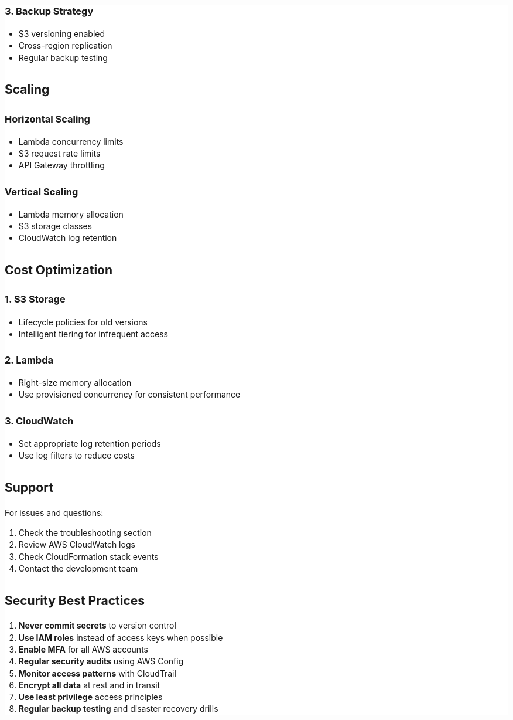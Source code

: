 ### 3. Backup Strategy
- S3 versioning enabled
- Cross-region replication
- Regular backup testing

## Scaling

### Horizontal Scaling
- Lambda concurrency limits
- S3 request rate limits
- API Gateway throttling

### Vertical Scaling
- Lambda memory allocation
- S3 storage classes
- CloudWatch log retention

## Cost Optimization

### 1. S3 Storage
- Lifecycle policies for old versions
- Intelligent tiering for infrequent access

### 2. Lambda
- Right-size memory allocation
- Use provisioned concurrency for consistent performance

### 3. CloudWatch
- Set appropriate log retention periods
- Use log filters to reduce costs

## Support

For issues and questions:
1. Check the troubleshooting section
2. Review AWS CloudWatch logs
3. Check CloudFormation stack events
4. Contact the development team

## Security Best Practices

1. **Never commit secrets** to version control
2. **Use IAM roles** instead of access keys when possible
3. **Enable MFA** for all AWS accounts
4. **Regular security audits** using AWS Config
5. **Monitor access patterns** with CloudTrail
6. **Encrypt all data** at rest and in transit
7. **Use least privilege** access principles
8. **Regular backup testing** and disaster recovery drills
